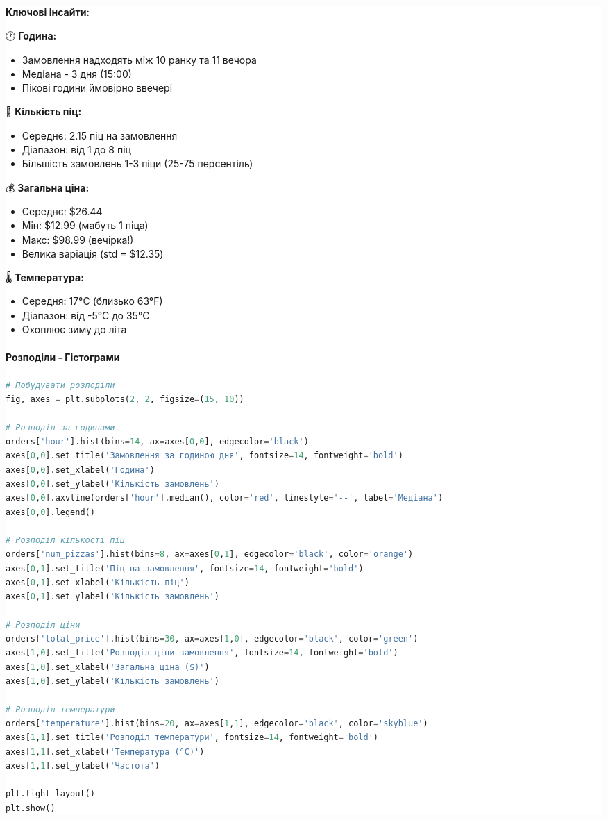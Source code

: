 
**Ключові інсайти:**

🕐 **Година:**
- Замовлення надходять між 10 ранку та 11 вечора
- Медіана - 3 дня (15:00)
- Пікові години ймовірно ввечері

🍕 **Кількість піц:**
- Середнє: 2.15 піц на замовлення
- Діапазон: від 1 до 8 піц
- Більшість замовлень 1-3 піци (25-75 персентіль)

💰 **Загальна ціна:**
- Середнє: $26.44
- Мін: $12.99 (мабуть 1 піца)
- Макс: $98.99 (вечірка!)
- Велика варіація (std = $12.35)

🌡️ **Температура:**
- Середня: 17°C (близько 63°F)
- Діапазон: від -5°C до 35°C
- Охоплює зиму до літа

#### Розподіли - Гістограми

```python
# Побудувати розподіли
fig, axes = plt.subplots(2, 2, figsize=(15, 10))

# Розподіл за годинами
orders['hour'].hist(bins=14, ax=axes[0,0], edgecolor='black')
axes[0,0].set_title('Замовлення за годиною дня', fontsize=14, fontweight='bold')
axes[0,0].set_xlabel('Година')
axes[0,0].set_ylabel('Кількість замовлень')
axes[0,0].axvline(orders['hour'].median(), color='red', linestyle='--', label='Медіана')
axes[0,0].legend()

# Розподіл кількості піц
orders['num_pizzas'].hist(bins=8, ax=axes[0,1], edgecolor='black', color='orange')
axes[0,1].set_title('Піц на замовлення', fontsize=14, fontweight='bold')
axes[0,1].set_xlabel('Кількість піц')
axes[0,1].set_ylabel('Кількість замовлень')

# Розподіл ціни
orders['total_price'].hist(bins=30, ax=axes[1,0], edgecolor='black', color='green')
axes[1,0].set_title('Розподіл ціни замовлення', fontsize=14, fontweight='bold')
axes[1,0].set_xlabel('Загальна ціна ($)')
axes[1,0].set_ylabel('Кількість замовлень')

# Розподіл температури
orders['temperature'].hist(bins=20, ax=axes[1,1], edgecolor='black', color='skyblue')
axes[1,1].set_title('Розподіл температури', fontsize=14, fontweight='bold')
axes[1,1].set_xlabel('Температура (°C)')
axes[1,1].set_ylabel('Частота')

plt.tight_layout()
plt.show()
```
